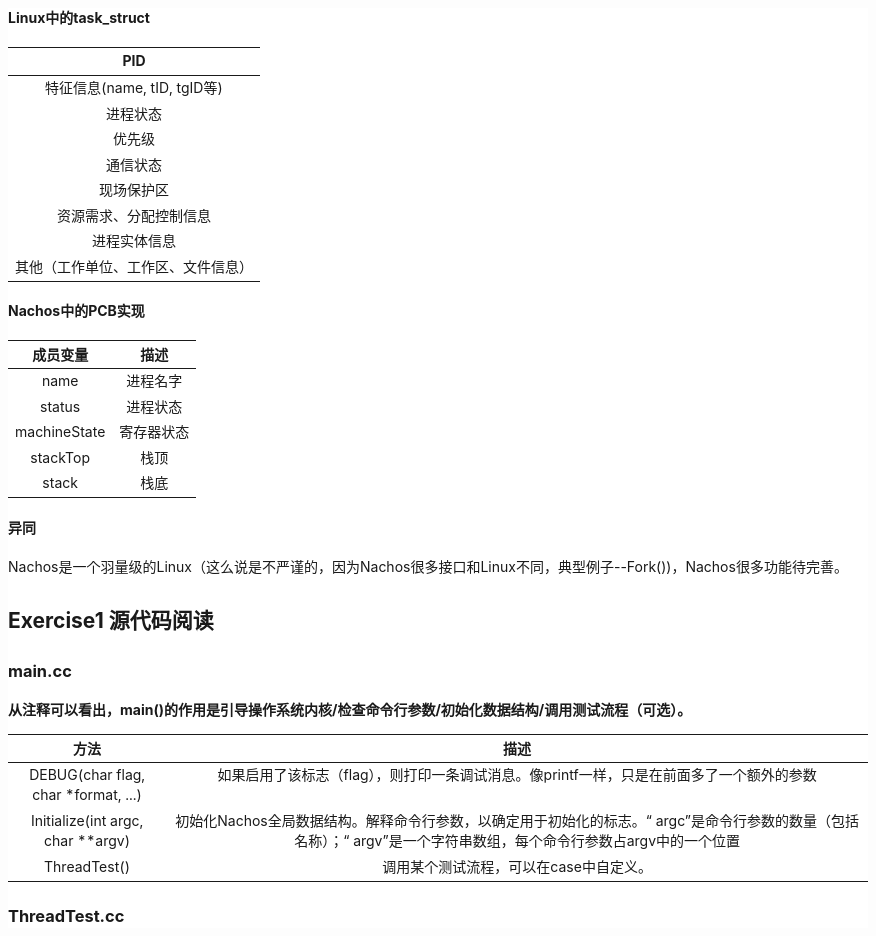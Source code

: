 #### Linux中的task_struct

|                PID                 |
| :--------------------------------: |
|    特征信息(name, tID, tgID等)     |
|              进程状态              |
|               优先级               |
|              通信状态              |
|             现场保护区             |
|       资源需求、分配控制信息       |
|            进程实体信息            |
| 其他（工作单位、工作区、文件信息） |

#### Nachos中的PCB实现

|   成员变量   |    描述    |
| :----------: | :--------: |
|     name     |  进程名字  |
|    status    |  进程状态  |
| machineState | 寄存器状态 |
|   stackTop   |    栈顶    |
|    stack     |    栈底    |

#### 异同

Nachos是一个羽量级的Linux（这么说是不严谨的，因为Nachos很多接口和Linux不同，典型例子--Fork())，Nachos很多功能待完善。

## Exercise1 源代码阅读

### main.cc

**从注释可以看出，main()的作用是引导操作系统内核/检查命令行参数/初始化数据结构/调用测试流程（可选）。**

|                方法                 |                             描述                             |
| :---------------------------------: | :----------------------------------------------------------: |
| DEBUG(char flag, char *format, ...) | 如果启用了该标志（flag），则打印一条调试消息。像printf一样，只是在前面多了一个额外的参数 |
|  Initialize(int argc, char **argv)  | 初始化Nachos全局数据结构。解释命令行参数，以确定用于初始化的标志。“ argc”是命令行参数的数量（包括名称）；“ argv”是一个字符串数组，每个命令行参数占argv中的一个位置 |
|            ThreadTest()             |            调用某个测试流程，可以在case中自定义。            |

### ThreadTest.cc

